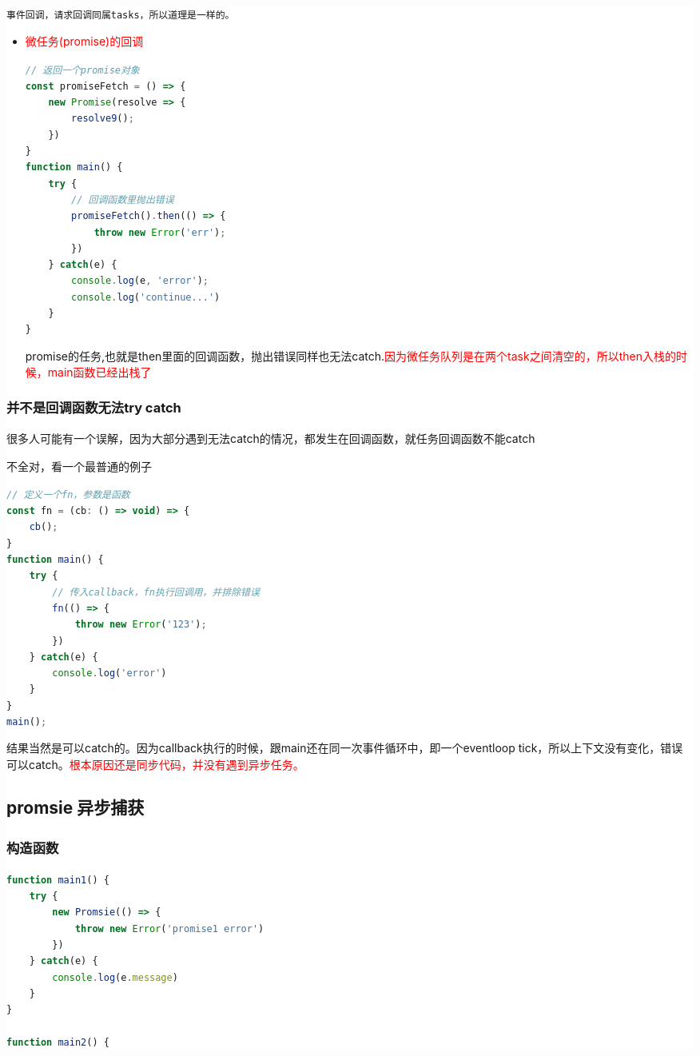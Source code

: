     事件回调，请求回调同属tasks，所以道理是一样的。
- <span style="color: red">微任务(promise)的回调</span>

    ```js
    // 返回一个promise对象
    const promiseFetch = () => {
        new Promise(resolve => {
            resolve9();
        })
    }
    function main() {
        try {
            // 回调函数里抛出错误
            promiseFetch().then(() => {
                throw new Error('err');
            })
        } catch(e) {
            console.log(e, 'error');
            console.log('continue...')
        }
    }
    ```
    promise的任务,也就是then里面的回调函数，抛出错误同样也无法catch.<span style="color: red">因为微任务队列是在两个task之间清空的，所以then入栈的时候，main函数已经出栈了</span>

### 并不是回调函数无法try catch
很多人可能有一个误解，因为大部分遇到无法catch的情况，都发生在回调函数，就任务回调函数不能catch

不全对，看一个最普通的例子
```js
// 定义一个fn，参数是函数
const fn = (cb: () => void) => {
    cb();
}
function main() {
    try {
        // 传入callback，fn执行回调用，并排除错误
        fn(() => {
            throw new Error('123');
        })
    } catch(e) {
        console.log('error')
    }
}
main();
```
结果当然是可以catch的。因为callback执行的时候，跟main还在同一次事件循环中，即一个eventloop tick，所以上下文没有变化，错误可以catch。<span style="color: red">根本原因还是同步代码，并没有遇到异步任务。</span>

## promsie 异步捕获
### 构造函数
```js
function main1() {
    try {
        new Promsie(() => {
            throw new Error('promise1 error')
        })
    } catch(e) {
        console.log(e.message)
    }
}

function main2() {
```